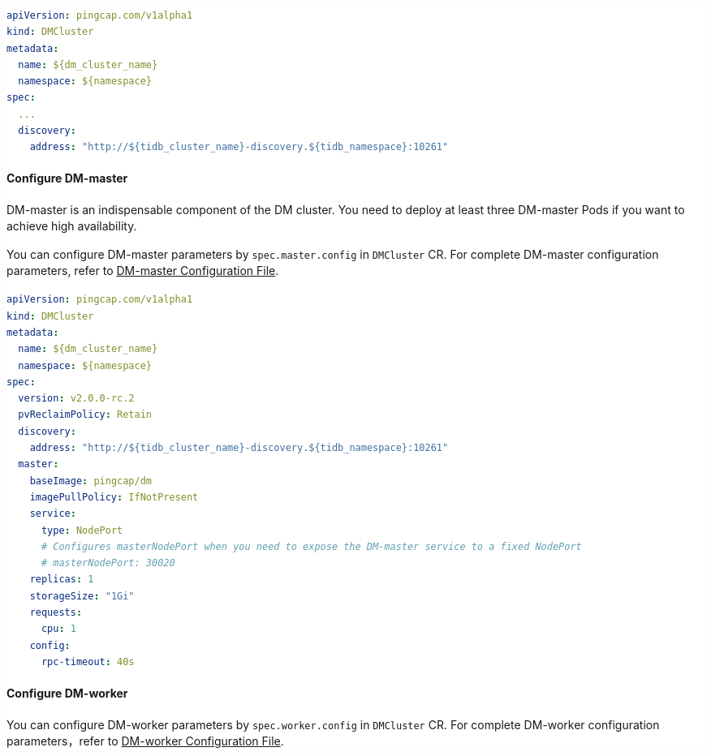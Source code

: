 ```yaml
apiVersion: pingcap.com/v1alpha1
kind: DMCluster
metadata:
  name: ${dm_cluster_name}
  namespace: ${namespace}
spec:
  ...
  discovery:
    address: "http://${tidb_cluster_name}-discovery.${tidb_namespace}:10261"
```

#### Configure DM-master

DM-master is an indispensable component of the DM cluster. You need to deploy at least three DM-master Pods if you want to achieve high availability.

You can configure DM-master parameters by `spec.master.config` in `DMCluster` CR. For complete DM-master configuration parameters, refer to [DM-master Configuration File](https://docs.pingcap.com/tidb-data-migration/v2.0/dm-master-configuration-file).

```yaml
apiVersion: pingcap.com/v1alpha1
kind: DMCluster
metadata:
  name: ${dm_cluster_name}
  namespace: ${namespace}
spec:
  version: v2.0.0-rc.2
  pvReclaimPolicy: Retain
  discovery:
    address: "http://${tidb_cluster_name}-discovery.${tidb_namespace}:10261"
  master:
    baseImage: pingcap/dm
    imagePullPolicy: IfNotPresent
    service:
      type: NodePort
      # Configures masterNodePort when you need to expose the DM-master service to a fixed NodePort
      # masterNodePort: 30020
    replicas: 1
    storageSize: "1Gi"
    requests:
      cpu: 1
    config:
      rpc-timeout: 40s

```

#### Configure DM-worker

You can configure DM-worker parameters by `spec.worker.config` in `DMCluster` CR. For complete DM-worker configuration parameters，refer to [DM-worker Configuration File](https://docs.pingcap.com/tidb-data-migration/v2.0/dm-worker-configuration-file).
